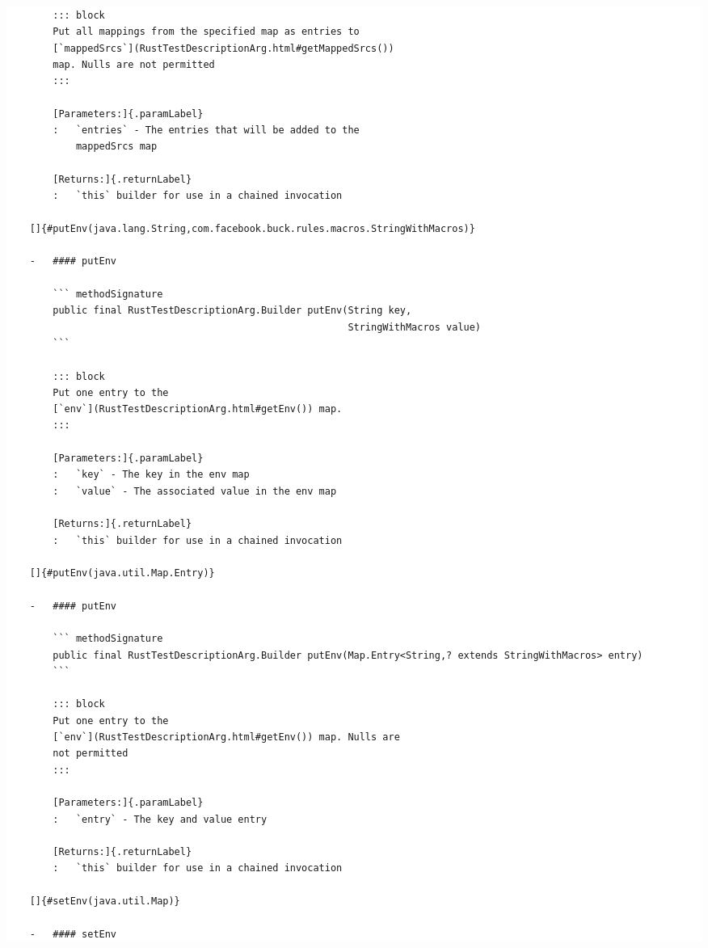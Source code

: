             ::: block
            Put all mappings from the specified map as entries to
            [`mappedSrcs`](RustTestDescriptionArg.html#getMappedSrcs())
            map. Nulls are not permitted
            :::

            [Parameters:]{.paramLabel}
            :   `entries` - The entries that will be added to the
                mappedSrcs map

            [Returns:]{.returnLabel}
            :   `this` builder for use in a chained invocation

        []{#putEnv(java.lang.String,com.facebook.buck.rules.macros.StringWithMacros)}

        -   #### putEnv

            ``` methodSignature
            public final RustTestDescriptionArg.Builder putEnv​(String key,
                                                               StringWithMacros value)
            ```

            ::: block
            Put one entry to the
            [`env`](RustTestDescriptionArg.html#getEnv()) map.
            :::

            [Parameters:]{.paramLabel}
            :   `key` - The key in the env map
            :   `value` - The associated value in the env map

            [Returns:]{.returnLabel}
            :   `this` builder for use in a chained invocation

        []{#putEnv(java.util.Map.Entry)}

        -   #### putEnv

            ``` methodSignature
            public final RustTestDescriptionArg.Builder putEnv​(Map.Entry<String,​? extends StringWithMacros> entry)
            ```

            ::: block
            Put one entry to the
            [`env`](RustTestDescriptionArg.html#getEnv()) map. Nulls are
            not permitted
            :::

            [Parameters:]{.paramLabel}
            :   `entry` - The key and value entry

            [Returns:]{.returnLabel}
            :   `this` builder for use in a chained invocation

        []{#setEnv(java.util.Map)}

        -   #### setEnv

